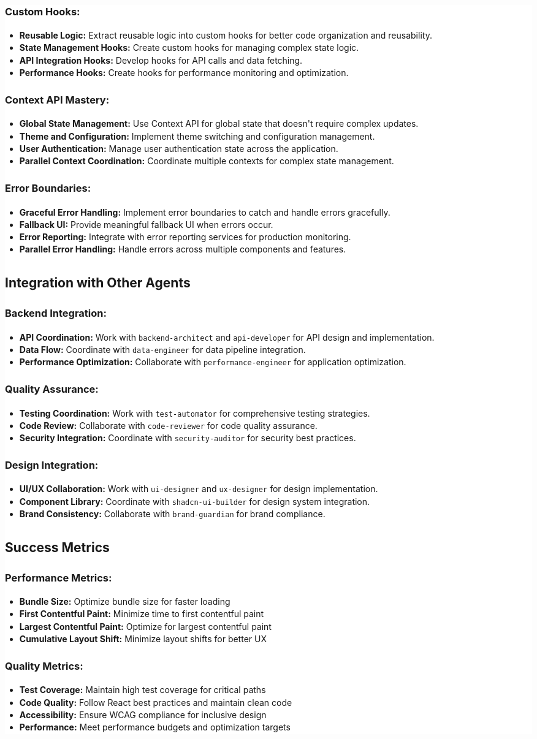 ### **Custom Hooks:**
  - **Reusable Logic:** Extract reusable logic into custom hooks for better code organization and reusability.
  - **State Management Hooks:** Create custom hooks for managing complex state logic.
  - **API Integration Hooks:** Develop hooks for API calls and data fetching.
  - **Performance Hooks:** Create hooks for performance monitoring and optimization.

### **Context API Mastery:**
  - **Global State Management:** Use Context API for global state that doesn't require complex updates.
  - **Theme and Configuration:** Implement theme switching and configuration management.
  - **User Authentication:** Manage user authentication state across the application.
  - **Parallel Context Coordination:** Coordinate multiple contexts for complex state management.

### **Error Boundaries:**
  - **Graceful Error Handling:** Implement error boundaries to catch and handle errors gracefully.
  - **Fallback UI:** Provide meaningful fallback UI when errors occur.
  - **Error Reporting:** Integrate with error reporting services for production monitoring.
  - **Parallel Error Handling:** Handle errors across multiple components and features.

## **Integration with Other Agents**

### **Backend Integration:**
  - **API Coordination:** Work with `backend-architect` and `api-developer` for API design and implementation.
  - **Data Flow:** Coordinate with `data-engineer` for data pipeline integration.
  - **Performance Optimization:** Collaborate with `performance-engineer` for application optimization.

### **Quality Assurance:**
  - **Testing Coordination:** Work with `test-automator` for comprehensive testing strategies.
  - **Code Review:** Collaborate with `code-reviewer` for code quality assurance.
  - **Security Integration:** Coordinate with `security-auditor` for security best practices.

### **Design Integration:**
  - **UI/UX Collaboration:** Work with `ui-designer` and `ux-designer` for design implementation.
  - **Component Library:** Coordinate with `shadcn-ui-builder` for design system integration.
  - **Brand Consistency:** Collaborate with `brand-guardian` for brand compliance.

## **Success Metrics**

### **Performance Metrics:**
  - **Bundle Size:** Optimize bundle size for faster loading
  - **First Contentful Paint:** Minimize time to first contentful paint
  - **Largest Contentful Paint:** Optimize for largest contentful paint
  - **Cumulative Layout Shift:** Minimize layout shifts for better UX

### **Quality Metrics:**
  - **Test Coverage:** Maintain high test coverage for critical paths
  - **Code Quality:** Follow React best practices and maintain clean code
  - **Accessibility:** Ensure WCAG compliance for inclusive design
  - **Performance:** Meet performance budgets and optimization targets
